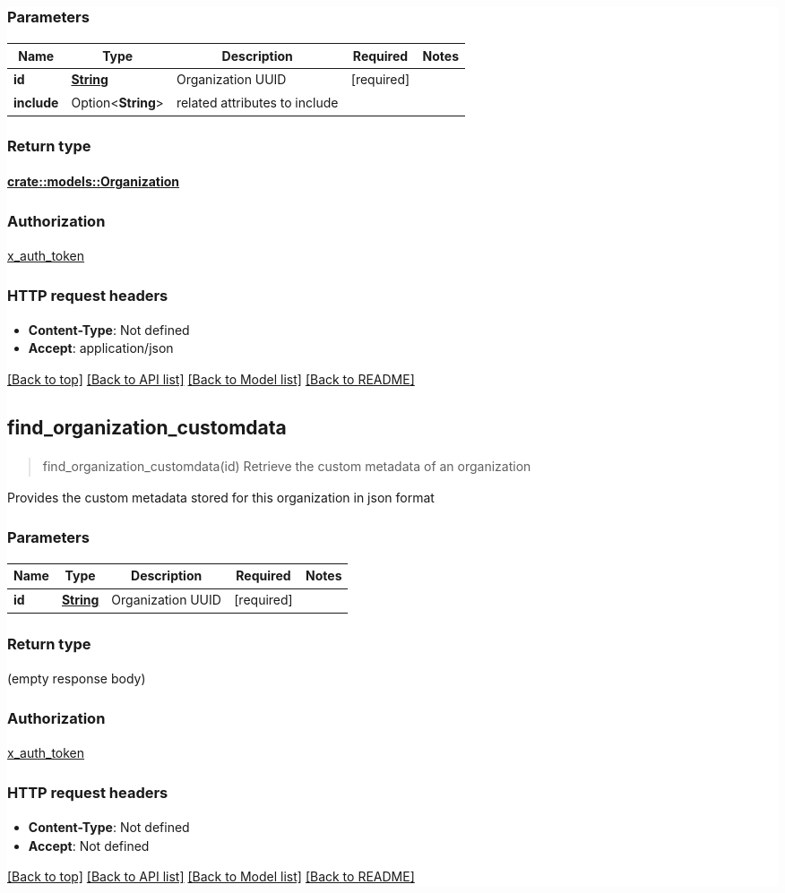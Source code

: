 ### Parameters


Name | Type | Description  | Required | Notes
------------- | ------------- | ------------- | ------------- | -------------
**id** | [**String**](.md) | Organization UUID | [required] |
**include** | Option<**String**> | related attributes to include |  |

### Return type

[**crate::models::Organization**](Organization.md)

### Authorization

[x_auth_token](../README.md#x_auth_token)

### HTTP request headers

- **Content-Type**: Not defined
- **Accept**: application/json

[[Back to top]](#) [[Back to API list]](../README.md#documentation-for-api-endpoints) [[Back to Model list]](../README.md#documentation-for-models) [[Back to README]](../README.md)


## find_organization_customdata

> find_organization_customdata(id)
Retrieve the custom metadata of an organization

Provides the custom metadata stored for this organization in json format

### Parameters


Name | Type | Description  | Required | Notes
------------- | ------------- | ------------- | ------------- | -------------
**id** | [**String**](.md) | Organization UUID | [required] |

### Return type

 (empty response body)

### Authorization

[x_auth_token](../README.md#x_auth_token)

### HTTP request headers

- **Content-Type**: Not defined
- **Accept**: Not defined

[[Back to top]](#) [[Back to API list]](../README.md#documentation-for-api-endpoints) [[Back to Model list]](../README.md#documentation-for-models) [[Back to README]](../README.md)
